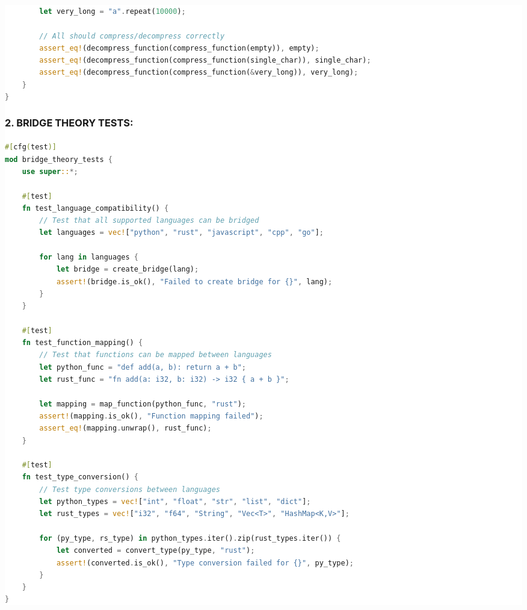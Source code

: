 ```rust
        let very_long = "a".repeat(10000);
        
        // All should compress/decompress correctly
        assert_eq!(decompress_function(compress_function(empty)), empty);
        assert_eq!(decompress_function(compress_function(single_char)), single_char);
        assert_eq!(decompress_function(compress_function(&very_long)), very_long);
    }
}
```

### **2. BRIDGE THEORY TESTS:**
```rust
#[cfg(test)]
mod bridge_theory_tests {
    use super::*;
    
    #[test]
    fn test_language_compatibility() {
        // Test that all supported languages can be bridged
        let languages = vec!["python", "rust", "javascript", "cpp", "go"];
        
        for lang in languages {
            let bridge = create_bridge(lang);
            assert!(bridge.is_ok(), "Failed to create bridge for {}", lang);
        }
    }
    
    #[test]
    fn test_function_mapping() {
        // Test that functions can be mapped between languages
        let python_func = "def add(a, b): return a + b";
        let rust_func = "fn add(a: i32, b: i32) -> i32 { a + b }";
        
        let mapping = map_function(python_func, "rust");
        assert!(mapping.is_ok(), "Function mapping failed");
        assert_eq!(mapping.unwrap(), rust_func);
    }
    
    #[test]
    fn test_type_conversion() {
        // Test type conversions between languages
        let python_types = vec!["int", "float", "str", "list", "dict"];
        let rust_types = vec!["i32", "f64", "String", "Vec<T>", "HashMap<K,V>"];
        
        for (py_type, rs_type) in python_types.iter().zip(rust_types.iter()) {
            let converted = convert_type(py_type, "rust");
            assert!(converted.is_ok(), "Type conversion failed for {}", py_type);
        }
    }
}
```
